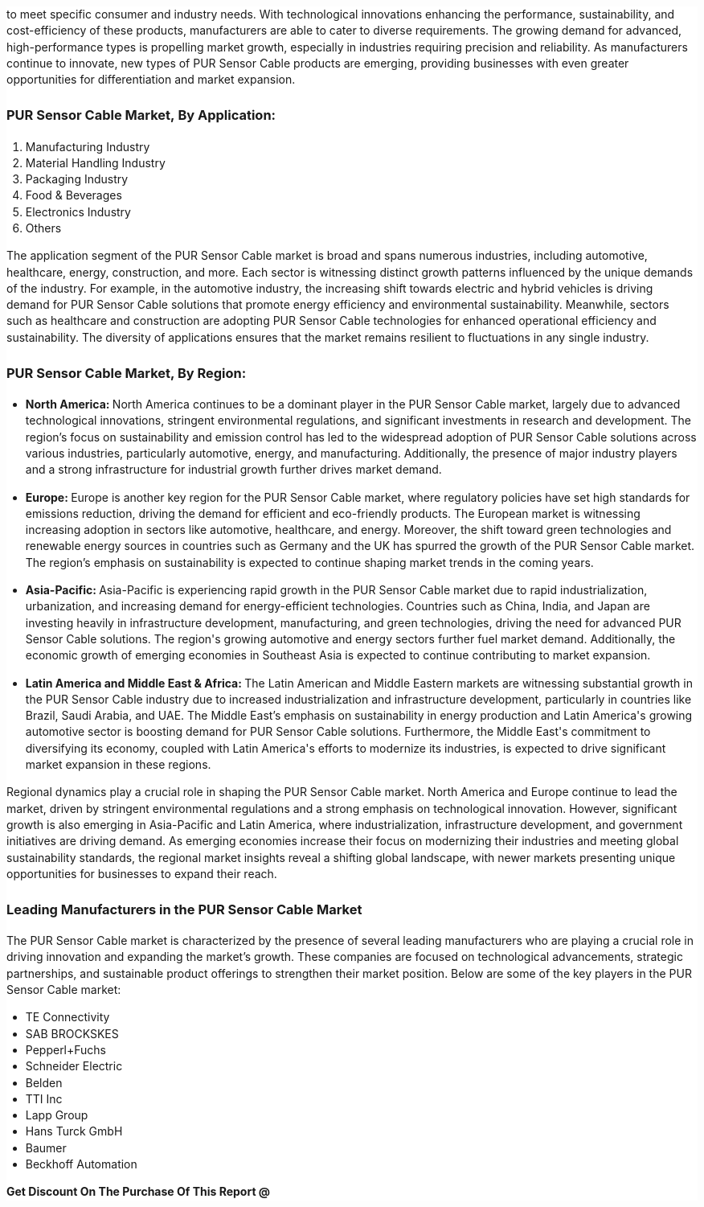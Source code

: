 to meet specific consumer and industry needs. With technological innovations enhancing the performance, sustainability, and cost-efficiency of these products, manufacturers are able to cater to diverse requirements. The growing demand for advanced, high-performance types is propelling market growth, especially in industries requiring precision and reliability. As manufacturers continue to innovate, new types of PUR Sensor Cable products are emerging, providing businesses with even greater opportunities for differentiation and market expansion.</p><h3>PUR Sensor Cable Market,&nbsp;By Application:</h3><ol><li>Manufacturing Industry<li> Material Handling Industry<li> Packaging Industry<li> Food & Beverages<li> Electronics Industry<li> Others</li></ol><p>The application segment of the PUR Sensor Cable market is broad and spans numerous industries, including automotive, healthcare, energy, construction, and more. Each sector is witnessing distinct growth patterns influenced by the unique demands of the industry. For example, in the automotive industry, the increasing shift towards electric and hybrid vehicles is driving demand for PUR Sensor Cable solutions that promote energy efficiency and environmental sustainability. Meanwhile, sectors such as healthcare and construction are adopting PUR Sensor Cable technologies for enhanced operational efficiency and sustainability. The diversity of applications ensures that the market remains resilient to fluctuations in any single industry.</p><h3>PUR Sensor Cable Market, By Region:</h3><ul><li><p><strong>North America:&nbsp;</strong>North America continues to be a dominant player in the PUR Sensor Cable market, largely due to advanced technological innovations, stringent environmental regulations, and significant investments in research and development. The region&rsquo;s focus on sustainability and emission control has led to the widespread adoption of PUR Sensor Cable solutions across various industries, particularly automotive, energy, and manufacturing. Additionally, the presence of major industry players and a strong infrastructure for industrial growth further drives market demand.</p></li><li><p><strong><strong>Europe:&nbsp;</strong></strong>Europe is another key region for the PUR Sensor Cable market, where regulatory policies have set high standards for emissions reduction, driving the demand for efficient and eco-friendly products. The European market is witnessing increasing adoption in sectors like automotive, healthcare, and energy. Moreover, the shift toward green technologies and renewable energy sources in countries such as Germany and the UK has spurred the growth of the PUR Sensor Cable market. The region&rsquo;s emphasis on sustainability is expected to continue shaping market trends in the coming years.</p></li><li><p><strong><strong>Asia-Pacific:&nbsp;</strong></strong>Asia-Pacific is experiencing rapid growth in the PUR Sensor Cable market due to rapid industrialization, urbanization, and increasing demand for energy-efficient technologies. Countries such as China, India, and Japan are investing heavily in infrastructure development, manufacturing, and green technologies, driving the need for advanced PUR Sensor Cable solutions. The region's growing automotive and energy sectors further fuel market demand. Additionally, the economic growth of emerging economies in Southeast Asia is expected to continue contributing to market expansion.</p></li><li><p><strong><strong>Latin America and Middle East &amp; Africa:&nbsp;</strong></strong>The Latin American and Middle Eastern markets are witnessing substantial growth in the PUR Sensor Cable industry due to increased industrialization and infrastructure development, particularly in countries like Brazil, Saudi Arabia, and UAE. The Middle East&rsquo;s emphasis on sustainability in energy production and Latin America's growing automotive sector is boosting demand for PUR Sensor Cable solutions. Furthermore, the Middle East's commitment to diversifying its economy, coupled with Latin America's efforts to modernize its industries, is expected to drive significant market expansion in these regions.</p></li></ul><p>Regional dynamics play a crucial role in shaping the PUR Sensor Cable market. North America and Europe continue to lead the market, driven by stringent environmental regulations and a strong emphasis on technological innovation. However, significant growth is also emerging in Asia-Pacific and Latin America, where industrialization, infrastructure development, and government initiatives are driving demand. As emerging economies increase their focus on modernizing their industries and meeting global sustainability standards, the regional market insights reveal a shifting global landscape, with newer markets presenting unique opportunities for businesses to expand their reach.</p><h3><strong>Leading Manufacturers in the PUR Sensor Cable Market</strong></h3><p>The PUR Sensor Cable market is characterized by the presence of several leading manufacturers who are playing a crucial role in driving innovation and expanding the market&rsquo;s growth. These companies are focused on technological advancements, strategic partnerships, and sustainable product offerings to strengthen their market position. Below are some of the key players in the PUR Sensor Cable market:</p></div><div class="article-main__content" data-test-id="publishing-text-block"><ul><li><span class="">TE Connectivity<li> SAB BROCKSKES<li> Pepperl+Fuchs<li> Schneider Electric<li> Belden<li> TTI Inc<li> Lapp Group<li> Hans Turck GmbH<li> Baumer<li> Beckhoff Automation</span></li></ul></div><div class="article-main__content" data-test-id="publishing-text-block"><p><span class="font-[700]"><strong>Get Discount On The Purchase Of This Report @</strong>